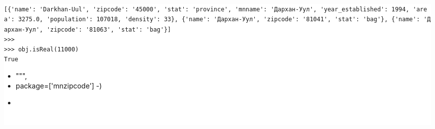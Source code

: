  ```
 [{'name': 'Darkhan-Uul', 'zipcode': '45000', 'stat': 'province', 'mnname': 'Дархан-Уул', 'year_established': 1994, 'area': 3275.0, 'population': 107018, 'density': 33}, {'name': 'Дархан-Уул', 'zipcode': '81041', 'stat': 'bag'}, {'name': 'Дархан-Уул', 'zipcode': '81063', 'stat': 'bag'}]
 >>> 
 >>> obj.isReal(11000)
 True
 ```
 
-  """,
-  package=['mnzipcode']
-)
+
```

